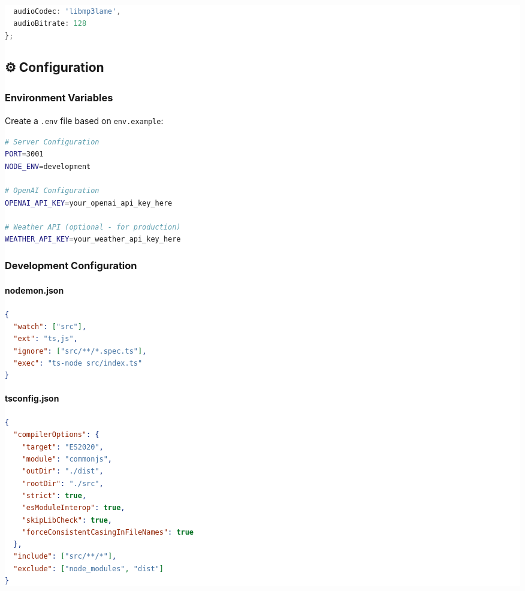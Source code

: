```javascript
  audioCodec: 'libmp3lame',
  audioBitrate: 128
};
```

## ⚙️ Configuration

### Environment Variables

Create a `.env` file based on `env.example`:

```bash
# Server Configuration
PORT=3001
NODE_ENV=development

# OpenAI Configuration
OPENAI_API_KEY=your_openai_api_key_here

# Weather API (optional - for production)
WEATHER_API_KEY=your_weather_api_key_here
```

### Development Configuration

#### nodemon.json
```json
{
  "watch": ["src"],
  "ext": "ts,js",
  "ignore": ["src/**/*.spec.ts"],
  "exec": "ts-node src/index.ts"
}
```

#### tsconfig.json
```json
{
  "compilerOptions": {
    "target": "ES2020",
    "module": "commonjs",
    "outDir": "./dist",
    "rootDir": "./src",
    "strict": true,
    "esModuleInterop": true,
    "skipLibCheck": true,
    "forceConsistentCasingInFileNames": true
  },
  "include": ["src/**/*"],
  "exclude": ["node_modules", "dist"]
}
```
